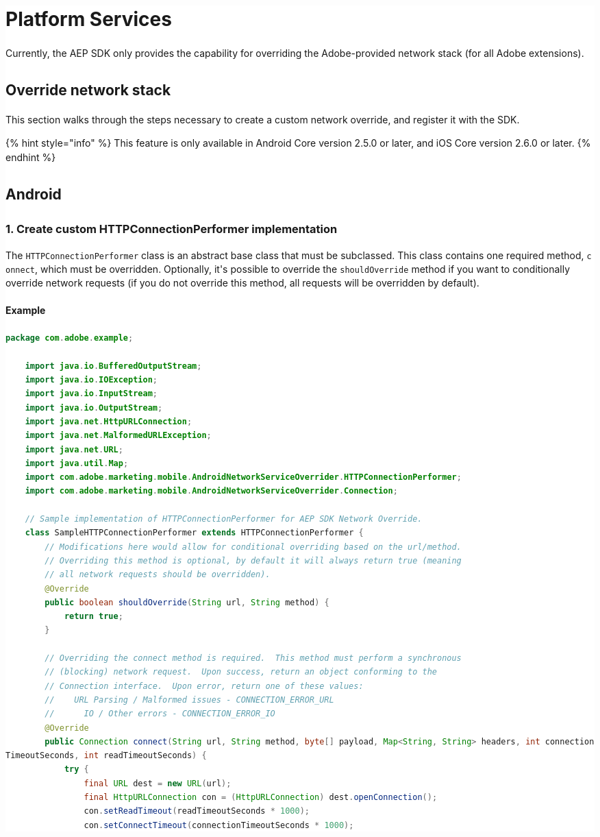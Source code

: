 # Platform Services

Currently, the AEP SDK only provides the capability for overriding the Adobe-provided network stack \(for all Adobe extensions\).

## Override network stack

This section walks through the steps necessary to create a custom network override, and register it with the SDK.

{% hint style="info" %}
This feature is only available in Android Core version 2.5.0 or later, and iOS Core version 2.6.0 or later.
{% endhint %}

## Android

### 1. Create custom HTTPConnectionPerformer implementation

The `HTTPConnectionPerformer` class is an abstract base class that must be subclassed. This class contains one required method, `connect`, which must be overridden. Optionally, it's possible to override the `shouldOverride` method if you want to conditionally override network requests \(if you do not override this method, all requests will be overridden by default\).

#### Example

```java
package com.adobe.example;

    import java.io.BufferedOutputStream;
    import java.io.IOException;
    import java.io.InputStream;
    import java.io.OutputStream;
    import java.net.HttpURLConnection;
    import java.net.MalformedURLException;
    import java.net.URL;
    import java.util.Map;
    import com.adobe.marketing.mobile.AndroidNetworkServiceOverrider.HTTPConnectionPerformer;
    import com.adobe.marketing.mobile.AndroidNetworkServiceOverrider.Connection;

    // Sample implementation of HTTPConnectionPerformer for AEP SDK Network Override.
    class SampleHTTPConnectionPerformer extends HTTPConnectionPerformer {        
        // Modifications here would allow for conditional overriding based on the url/method.
        // Overriding this method is optional, by default it will always return true (meaning
        // all network requests should be overridden).
        @Override
        public boolean shouldOverride(String url, String method) {
            return true;
        }

        // Overriding the connect method is required.  This method must perform a synchronous 
        // (blocking) network request.  Upon success, return an object conforming to the 
        // Connection interface.  Upon error, return one of these values:
        //    URL Parsing / Malformed issues - CONNECTION_ERROR_URL
        //      IO / Other errors - CONNECTION_ERROR_IO
        @Override
        public Connection connect(String url, String method, byte[] payload, Map<String, String> headers, int connectionTimeoutSeconds, int readTimeoutSeconds) {
            try {
                final URL dest = new URL(url);
                final HttpURLConnection con = (HttpURLConnection) dest.openConnection();
                con.setReadTimeout(readTimeoutSeconds * 1000);
                con.setConnectTimeout(connectionTimeoutSeconds * 1000);
```